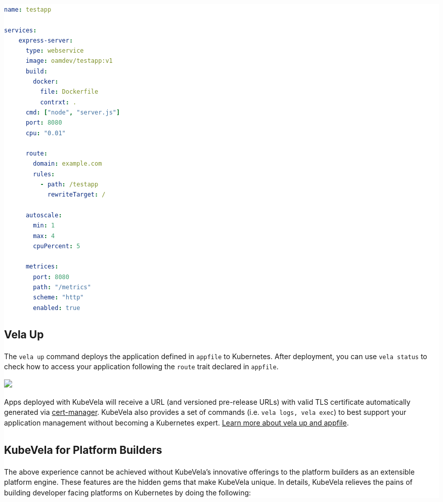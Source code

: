 ```yaml
name: testapp

services:
    express-server:
      type: webservice
      image: oamdev/testapp:v1
      build:
        docker:
          file: Dockerfile
          contrxt: .
      cmd: ["node", "server.js"]
      port: 8080
      cpu: "0.01"

      route:
        domain: example.com
        rules:
          - path: /testapp
            rewriteTarget: /

      autoscale:
        min: 1
        max: 4
        cpuPercent: 5

      metrices:
        port: 8080
        path: "/metrics"
        scheme: "http"
        enabled: true
```

## Vela Up

The `vela up` command deploys the application defined in `appfile` to Kubernetes. After deployment, you can use `vela status` to check how to access your application following the `route` trait declared in `appfile`.

![](https://tvax2.sinaimg.cn/large/ad5fbf65gy1glf9pyhr42j20la0kiafn.jpg)

Apps deployed with KubeVela will receive a URL (and versioned pre-release URLs) with valid TLS certificate automatically generated via [cert-manager](https://cert-manager.io/docs/). KubeVela also provides a set of commands (i.e. `vela logs, vela exec`) to best support your application management without becoming a Kubernetes expert. [Learn more about vela up and appfile](https://kubevela.io/%23/en/developers/learn-appfile).

## KubeVela for Platform Builders

The above experience cannot be achieved without KubeVela’s innovative offerings to the platform builders as an extensible platform engine. These features are the hidden gems that make KubeVela unique. In details, KubeVela relieves the pains of building developer facing platforms on Kubernetes by doing the following:
